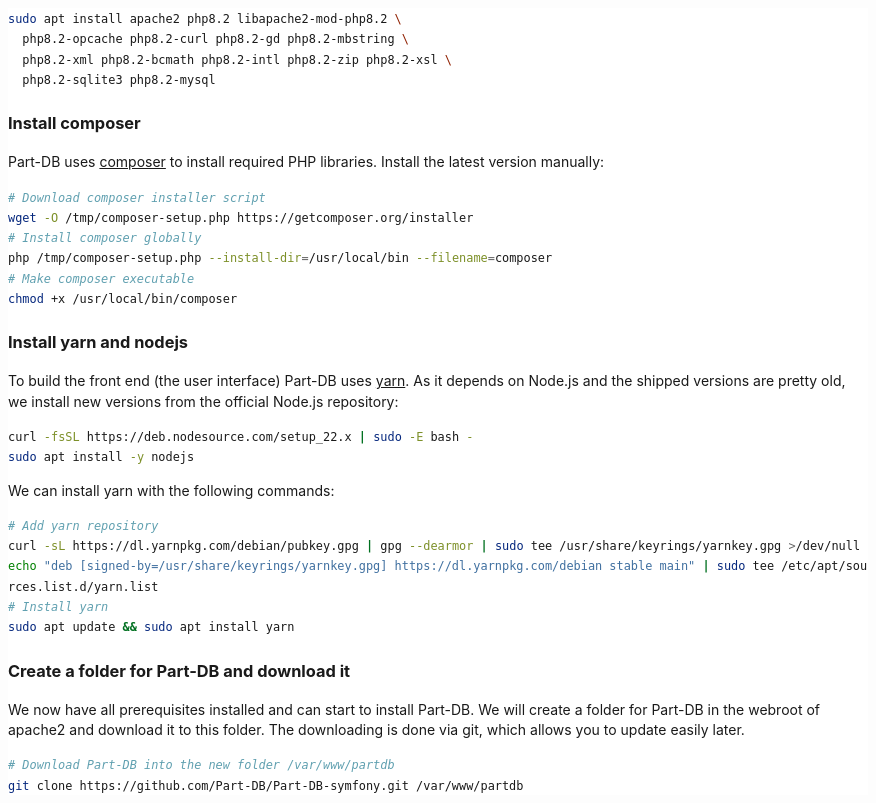 ```bash
sudo apt install apache2 php8.2 libapache2-mod-php8.2 \
  php8.2-opcache php8.2-curl php8.2-gd php8.2-mbstring \
  php8.2-xml php8.2-bcmath php8.2-intl php8.2-zip php8.2-xsl \
  php8.2-sqlite3 php8.2-mysql
```

### Install composer

Part-DB uses [composer](https://getcomposer.org/) to install required PHP libraries. Install the latest version manually:

```bash
# Download composer installer script
wget -O /tmp/composer-setup.php https://getcomposer.org/installer
# Install composer globally
php /tmp/composer-setup.php --install-dir=/usr/local/bin --filename=composer
# Make composer executable
chmod +x /usr/local/bin/composer
```

### Install yarn and nodejs

To build the front end (the user interface) Part-DB uses [yarn](https://yarnpkg.com/). As it depends on Node.js and the
shipped versions are pretty old, we install new versions from the official Node.js repository:

```bash
curl -fsSL https://deb.nodesource.com/setup_22.x | sudo -E bash -
sudo apt install -y nodejs

```

We can install yarn with the following commands:

```bash
# Add yarn repository
curl -sL https://dl.yarnpkg.com/debian/pubkey.gpg | gpg --dearmor | sudo tee /usr/share/keyrings/yarnkey.gpg >/dev/null
echo "deb [signed-by=/usr/share/keyrings/yarnkey.gpg] https://dl.yarnpkg.com/debian stable main" | sudo tee /etc/apt/sources.list.d/yarn.list
# Install yarn
sudo apt update && sudo apt install yarn
```

### Create a folder for Part-DB and download it

We now have all prerequisites installed and can start to install Part-DB. We will create a folder for Part-DB in the
webroot of apache2 and download it to this folder. The downloading is done via git, which allows you to update easily
later.

```bash
# Download Part-DB into the new folder /var/www/partdb
git clone https://github.com/Part-DB/Part-DB-symfony.git /var/www/partdb
```
